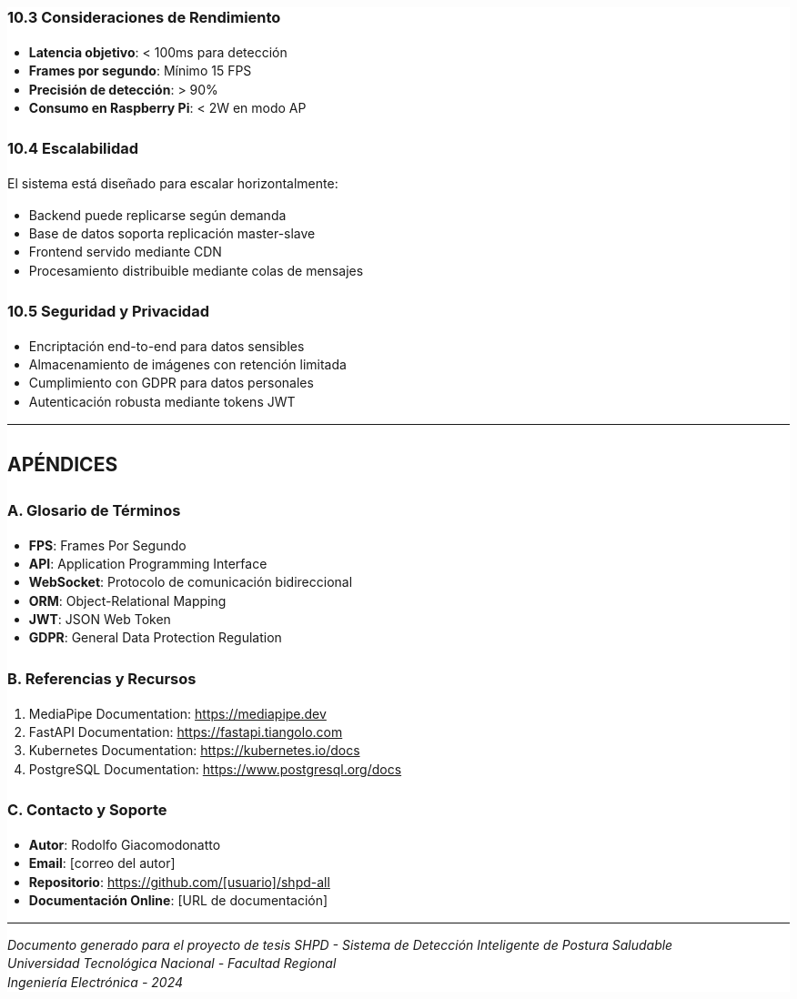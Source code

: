 ### 10.3 Consideraciones de Rendimiento

- **Latencia objetivo**: < 100ms para detección
- **Frames por segundo**: Mínimo 15 FPS
- **Precisión de detección**: > 90%
- **Consumo en Raspberry Pi**: < 2W en modo AP

### 10.4 Escalabilidad

El sistema está diseñado para escalar horizontalmente:
- Backend puede replicarse según demanda
- Base de datos soporta replicación master-slave
- Frontend servido mediante CDN
- Procesamiento distribuible mediante colas de mensajes

### 10.5 Seguridad y Privacidad

- Encriptación end-to-end para datos sensibles
- Almacenamiento de imágenes con retención limitada
- Cumplimiento con GDPR para datos personales
- Autenticación robusta mediante tokens JWT

---

## APÉNDICES

### A. Glosario de Términos

- **FPS**: Frames Por Segundo
- **API**: Application Programming Interface
- **WebSocket**: Protocolo de comunicación bidireccional
- **ORM**: Object-Relational Mapping
- **JWT**: JSON Web Token
- **GDPR**: General Data Protection Regulation

### B. Referencias y Recursos

1. MediaPipe Documentation: https://mediapipe.dev
2. FastAPI Documentation: https://fastapi.tiangolo.com
3. Kubernetes Documentation: https://kubernetes.io/docs
4. PostgreSQL Documentation: https://www.postgresql.org/docs

### C. Contacto y Soporte

- **Autor**: Rodolfo Giacomodonatto
- **Email**: [correo del autor]
- **Repositorio**: https://github.com/[usuario]/shpd-all
- **Documentación Online**: [URL de documentación]

---

*Documento generado para el proyecto de tesis SHPD - Sistema de Detección Inteligente de Postura Saludable*  
*Universidad Tecnológica Nacional - Facultad Regional*  
*Ingeniería Electrónica - 2024*